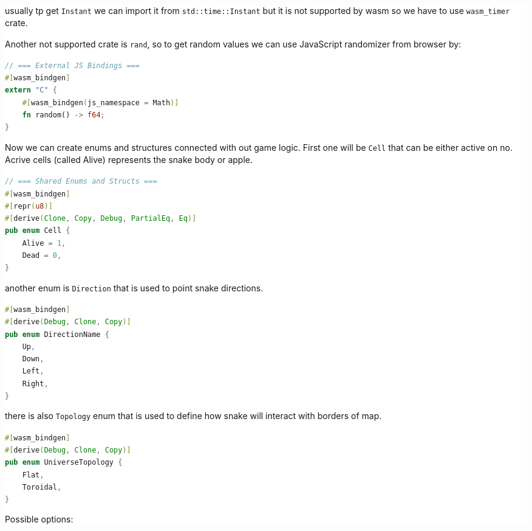 usually tp get `Instant` we can import it from `std::time::Instant` but it is not supported by wasm so we have to use
`wasm_timer` crate.

Another not supported crate is `rand`, so to get random values we can use JavaScript randomizer from browser by:

```rust
// === External JS Bindings ===
#[wasm_bindgen]
extern "C" {
    #[wasm_bindgen(js_namespace = Math)]
    fn random() -> f64;
}
```

Now we can create enums and structures connected with out game logic. First one will be `Cell` that can
be either active on no. Acrive cells (called Alive) represents the snake body or apple.

```rust
// === Shared Enums and Structs ===
#[wasm_bindgen]
#[repr(u8)]
#[derive(Clone, Copy, Debug, PartialEq, Eq)]
pub enum Cell {
    Alive = 1,
    Dead = 0,
}
```

another enum is `Direction` that is used to point snake directions.

```rust
#[wasm_bindgen]
#[derive(Debug, Clone, Copy)]
pub enum DirectionName {
    Up,
    Down,
    Left,
    Right,
}
```

there is also `Topology` enum that is used to define how snake will interact with borders of map.

```rust
#[wasm_bindgen]
#[derive(Debug, Clone, Copy)]
pub enum UniverseTopology {
    Flat,
    Toroidal,
}
```

Possible options:
